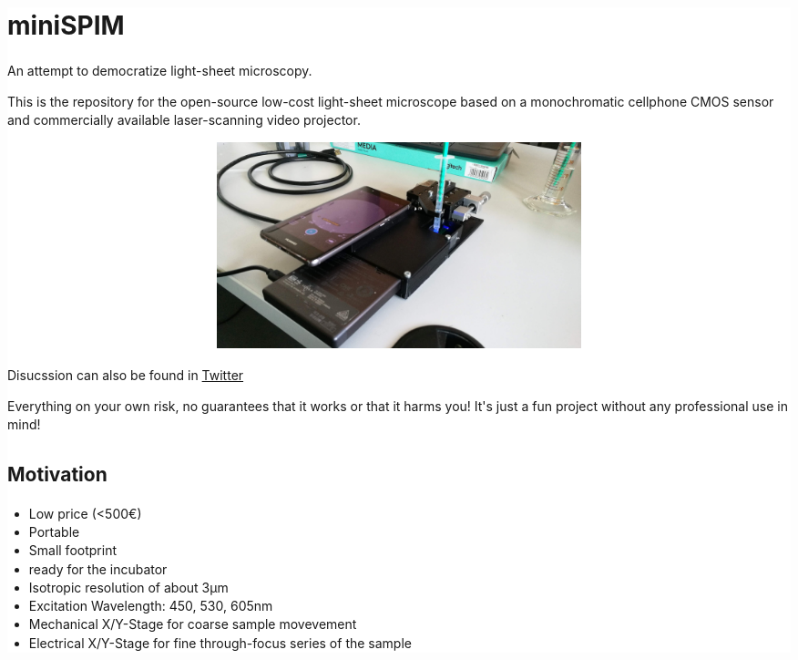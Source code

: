 # miniSPIM
An attempt to democratize light-sheet microscopy. 


This is the repository for the open-source low-cost light-sheet microscope based on a monochromatic cellphone CMOS sensor and commercially available laser-scanning video projector.

<p align="center">
<img src="./IMAGES/IMG_20191014_164835.jpg" width="400">
</p>


Disucssion can also be found in [Twitter](https://twitter.com/beniroquai/status/1185129736726560768)

Everything on your own risk, no guarantees that it works or that it harms you! It's just a fun project without any professional use in mind! 

## Motivation

*  Low price (<500€) 
*  Portable
*  Small footprint
*  ready for the incubator 
*  Isotropic resolution of about 3µm 
*  Excitation Wavelength: 450, 530, 605nm 
*  Mechanical X/Y-Stage for coarse sample movevement 
*  Electrical X/Y-Stage for fine through-focus series of the sample 
